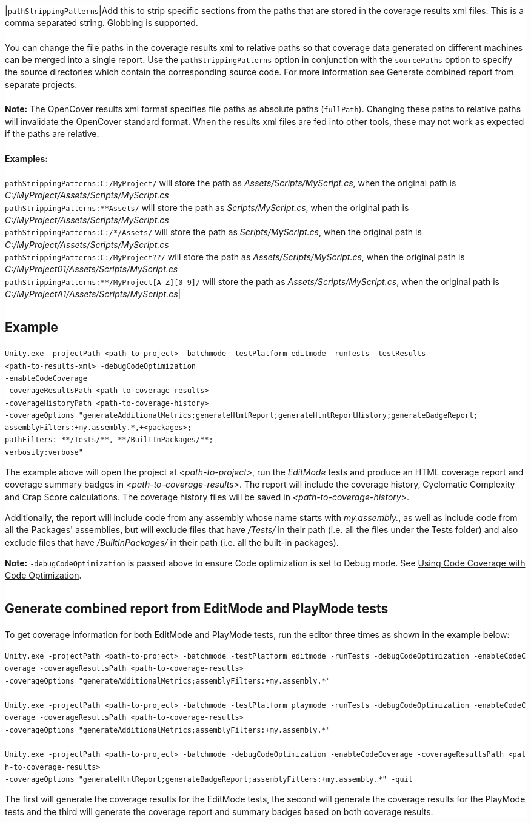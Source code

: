 |`pathStrippingPatterns`|Add this to strip specific sections from the paths that are stored in the coverage results xml files. This is a comma separated string. Globbing is supported.<br/><br/>You can change the file paths in the coverage results xml to relative paths so that coverage data generated on different machines can be merged into a single report. Use the `pathStrippingPatterns` option in conjunction with the `sourcePaths` option to specify the source directories which contain the corresponding source code. For more information see [Generate combined report from separate projects](#generate-combined-report-from-separate-projects).<br/><br/>**Note:** The [OpenCover](https://github.com/OpenCover/opencover) results xml format specifies file paths as absolute paths (`fullPath`). Changing these paths to relative paths will invalidate the OpenCover standard format. When the results xml files are fed into other tools, these may not work as expected if the paths are relative.<br/><br/>**Examples:**<br/><br/>`pathStrippingPatterns:C:/MyProject/` will store the path as _Assets/Scripts/MyScript.cs_, when the original path is _C:/MyProject/Assets/Scripts/MyScript.cs_<br/>`pathStrippingPatterns:**Assets/` will store the path as _Scripts/MyScript.cs_, when the original path is _C:/MyProject/Assets/Scripts/MyScript.cs_<br/>`pathStrippingPatterns:C:/*/Assets/` will store the path as _Scripts/MyScript.cs_, when the original path is _C:/MyProject/Assets/Scripts/MyScript.cs_<br/>`pathStrippingPatterns:C:/MyProject??/` will store the path as _Assets/Scripts/MyScript.cs_, when the original path is _C:/MyProject01/Assets/Scripts/MyScript.cs_<br/>`pathStrippingPatterns:**/MyProject[A-Z][0-9]/` will store the path as _Assets/Scripts/MyScript.cs_, when the original path is _C:/MyProjectA1/Assets/Scripts/MyScript.cs_|

## Example

```
Unity.exe -projectPath <path-to-project> -batchmode -testPlatform editmode -runTests -testResults
<path-to-results-xml> -debugCodeOptimization 
-enableCodeCoverage
-coverageResultsPath <path-to-coverage-results>
-coverageHistoryPath <path-to-coverage-history>
-coverageOptions "generateAdditionalMetrics;generateHtmlReport;generateHtmlReportHistory;generateBadgeReport;
assemblyFilters:+my.assembly.*,+<packages>;
pathFilters:-**/Tests/**,-**/BuiltInPackages/**;
verbosity:verbose"
```
The example above will open the project at _\<path-to-project\>_, run the _EditMode_ tests and produce an HTML coverage report and coverage summary badges in _\<path-to-coverage-results\>_. The report will include the coverage history, Cyclomatic Complexity and Crap Score calculations. The coverage history files will be saved in _\<path-to-coverage-history\>_.

Additionally, the report will include code from any assembly whose name starts with _my.assembly._, as well as include code from all the Packages' assemblies, but will exclude files that have _/Tests/_ in their path (i.e. all the files under the Tests folder) and also exclude files that have _/BuiltInPackages/_ in their path (i.e. all the built-in packages).

**Note:** `-debugCodeOptimization` is passed above to ensure Code optimization is set to Debug mode. See [Using Code Coverage with Code Optimization](UsingCodeCoverage.md#using-code-coverage-with-code-optimization).

## Generate combined report from EditMode and PlayMode tests

To get coverage information for both EditMode and PlayMode tests, run the editor three times as shown in the example below:
```
Unity.exe -projectPath <path-to-project> -batchmode -testPlatform editmode -runTests -debugCodeOptimization -enableCodeCoverage -coverageResultsPath <path-to-coverage-results>
-coverageOptions "generateAdditionalMetrics;assemblyFilters:+my.assembly.*"

Unity.exe -projectPath <path-to-project> -batchmode -testPlatform playmode -runTests -debugCodeOptimization -enableCodeCoverage -coverageResultsPath <path-to-coverage-results>
-coverageOptions "generateAdditionalMetrics;assemblyFilters:+my.assembly.*"

Unity.exe -projectPath <path-to-project> -batchmode -debugCodeOptimization -enableCodeCoverage -coverageResultsPath <path-to-coverage-results>
-coverageOptions "generateHtmlReport;generateBadgeReport;assemblyFilters:+my.assembly.*" -quit
```
The first will generate the coverage results for the EditMode tests, the second will generate the coverage results for the PlayMode tests and the third will generate the coverage report and summary badges based on both coverage results.
